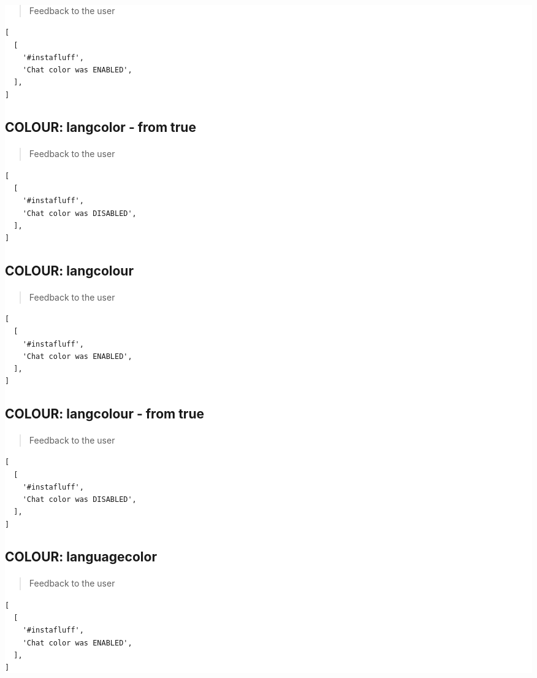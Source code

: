 > Feedback to the user

    [
      [
        '#instafluff',
        'Chat color was ENABLED',
      ],
    ]

## COLOUR: langcolor - from true

> Feedback to the user

    [
      [
        '#instafluff',
        'Chat color was DISABLED',
      ],
    ]

## COLOUR: langcolour

> Feedback to the user

    [
      [
        '#instafluff',
        'Chat color was ENABLED',
      ],
    ]

## COLOUR: langcolour - from true

> Feedback to the user

    [
      [
        '#instafluff',
        'Chat color was DISABLED',
      ],
    ]

## COLOUR: languagecolor

> Feedback to the user

    [
      [
        '#instafluff',
        'Chat color was ENABLED',
      ],
    ]
